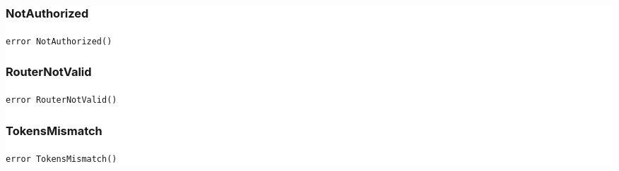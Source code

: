 


### NotAuthorized

```solidity
error NotAuthorized()
```






### RouterNotValid

```solidity
error RouterNotValid()
```






### TokensMismatch

```solidity
error TokensMismatch()
```







